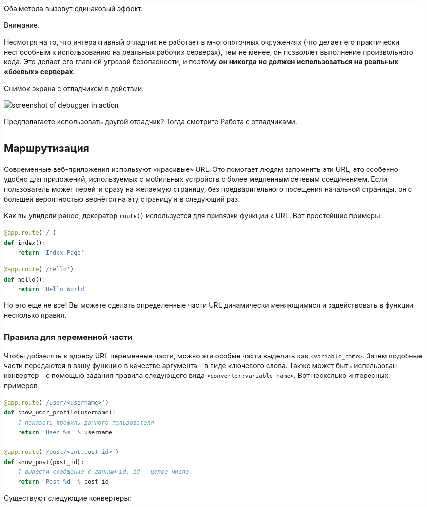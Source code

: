 Оба метода вызовут одинаковый эффект.

Внимание.

Несмотря на то, что интерактивный отладчик не работает в многопоточных окружениях (что делает его практически неспособным к использованию на реальных рабочих серверах), тем не менее, он позволяет выполнение произвольного кода. Это делает его главной угрозой безопасности, и поэтому **он никогда не должен использоваться на реальных «боевых» серверах**.

Снимок экрана с отладчиком в действии:

![screenshot of debugger in action](https://flask-russian-docs.readthedocs.io/ru/0.10.1/_images/debugger.png)

Предполагаете использовать другой отладчик? Тогда смотрите [Работа с отладчиками](https://flask-russian-docs.readthedocs.io/ru/0.10.1/errorhandling.html#working-with-debuggers).

## Маршрутизация

Современные веб-приложения используют «красивые» URL. Это помогает людям запомнить эти URL, это особенно удобно для приложений, используемых с мобильных устройств с более медленным сетевым соединением. Если пользователь может перейти сразу на желаемую страницу, без предварительного посещения начальной страницы, он с большей вероятностью вернётся на эту страницу и в следующий раз.

Как вы увидели ранее, декоратор [`route()`](https://flask-russian-docs.readthedocs.io/ru/0.10.1/api.html#flask.Flask.route "flask.Flask.route") используется для привязки функции к URL. Вот простейшие примеры:

```python
@app.route('/')
def index():
    return 'Index Page'
```

```python
@app.route('/hello')
def hello():
    return 'Hello World'
```

Но это еще не все! Вы можете сделать определенные части URL динамически меняющимися и задействовать в функции несколько правил.

### Правила для переменной части

Чтобы добавлять к адресу URL переменные части, можно эти особые части выделить как `<variable_name>`. Затем подобные части передаются в вашу функцию в качестве аргумента - в виде ключевого слова. Также может быть использован конвертер - с помощью задания правила следующего вида `<converter:variable_name>`. Вот несколько интересных примеров

```python
@app.route('/user/<username>')
def show_user_profile(username):
    # показать профиль данного пользователя
    return 'User %s' % username

@app.route('/post/<int:post_id>')
def show_post(post_id):
    # вывести сообщение с данным id, id - целое число
    return 'Post %d' % post_id
```
Существуют следующие конвертеры:
